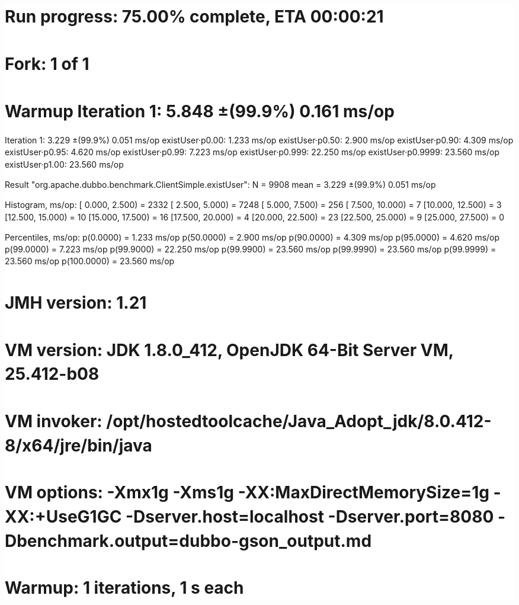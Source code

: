 # Run progress: 75.00% complete, ETA 00:00:21
# Fork: 1 of 1
# Warmup Iteration   1: 5.848 ±(99.9%) 0.161 ms/op
Iteration   1: 3.229 ±(99.9%) 0.051 ms/op
                 existUser·p0.00:   1.233 ms/op
                 existUser·p0.50:   2.900 ms/op
                 existUser·p0.90:   4.309 ms/op
                 existUser·p0.95:   4.620 ms/op
                 existUser·p0.99:   7.223 ms/op
                 existUser·p0.999:  22.250 ms/op
                 existUser·p0.9999: 23.560 ms/op
                 existUser·p1.00:   23.560 ms/op



Result "org.apache.dubbo.benchmark.ClientSimple.existUser":
  N = 9908
  mean =      3.229 ±(99.9%) 0.051 ms/op

  Histogram, ms/op:
    [ 0.000,  2.500) = 2332 
    [ 2.500,  5.000) = 7248 
    [ 5.000,  7.500) = 256 
    [ 7.500, 10.000) = 7 
    [10.000, 12.500) = 3 
    [12.500, 15.000) = 10 
    [15.000, 17.500) = 16 
    [17.500, 20.000) = 4 
    [20.000, 22.500) = 23 
    [22.500, 25.000) = 9 
    [25.000, 27.500) = 0 

  Percentiles, ms/op:
      p(0.0000) =      1.233 ms/op
     p(50.0000) =      2.900 ms/op
     p(90.0000) =      4.309 ms/op
     p(95.0000) =      4.620 ms/op
     p(99.0000) =      7.223 ms/op
     p(99.9000) =     22.250 ms/op
     p(99.9900) =     23.560 ms/op
     p(99.9990) =     23.560 ms/op
     p(99.9999) =     23.560 ms/op
    p(100.0000) =     23.560 ms/op


# JMH version: 1.21
# VM version: JDK 1.8.0_412, OpenJDK 64-Bit Server VM, 25.412-b08
# VM invoker: /opt/hostedtoolcache/Java_Adopt_jdk/8.0.412-8/x64/jre/bin/java
# VM options: -Xmx1g -Xms1g -XX:MaxDirectMemorySize=1g -XX:+UseG1GC -Dserver.host=localhost -Dserver.port=8080 -Dbenchmark.output=dubbo-gson_output.md
# Warmup: 1 iterations, 1 s each